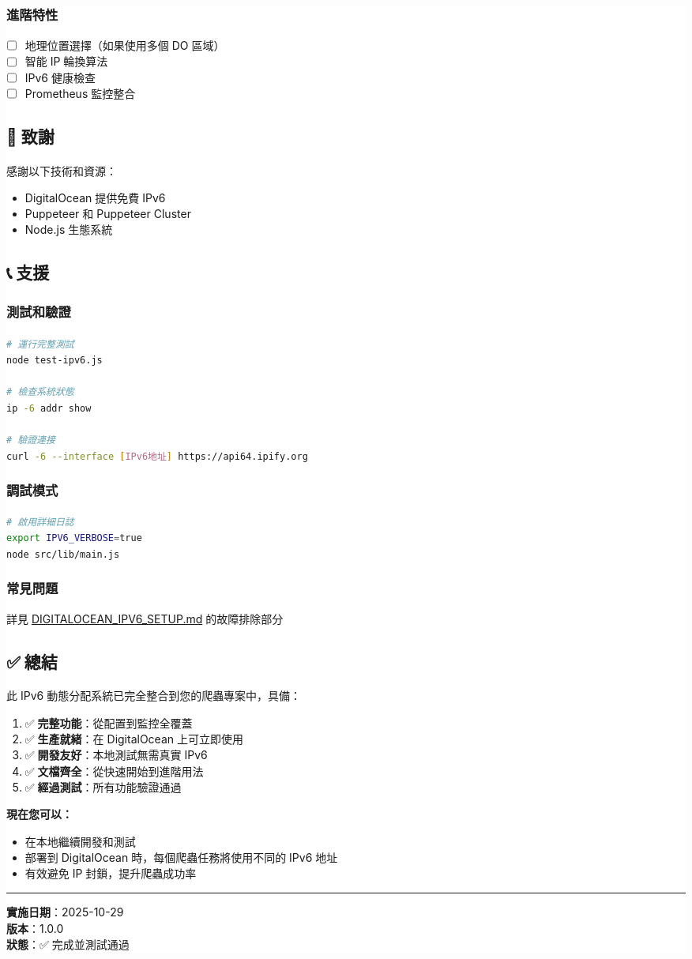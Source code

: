 ### 進階特性
- [ ] 地理位置選擇（如果使用多個 DO 區域）
- [ ] 智能 IP 輪換算法
- [ ] IPv6 健康檢查
- [ ] Prometheus 監控整合

## 🙏 致謝

感謝以下技術和資源：
- DigitalOcean 提供免費 IPv6
- Puppeteer 和 Puppeteer Cluster
- Node.js 生態系統

## 📞 支援

### 測試和驗證
```bash
# 運行完整測試
node test-ipv6.js

# 檢查系統狀態
ip -6 addr show

# 驗證連接
curl -6 --interface [IPv6地址] https://api64.ipify.org
```

### 調試模式
```bash
# 啟用詳細日誌
export IPV6_VERBOSE=true
node src/lib/main.js
```

### 常見問題
詳見 [DIGITALOCEAN_IPV6_SETUP.md](./DIGITALOCEAN_IPV6_SETUP.md) 的故障排除部分

## ✅ 總結

此 IPv6 動態分配系統已完全整合到您的爬蟲專案中，具備：

1. ✅ **完整功能**：從配置到監控全覆蓋
2. ✅ **生產就緒**：在 DigitalOcean 上可立即使用
3. ✅ **開發友好**：本地測試無需真實 IPv6
4. ✅ **文檔齊全**：從快速開始到進階用法
5. ✅ **經過測試**：所有功能驗證通過

**現在您可以：**
- 在本地繼續開發和測試
- 部署到 DigitalOcean 時，每個爬蟲任務將使用不同的 IPv6 地址
- 有效避免 IP 封鎖，提升爬蟲成功率

---

**實施日期**：2025-10-29  
**版本**：1.0.0  
**狀態**：✅ 完成並測試通過

